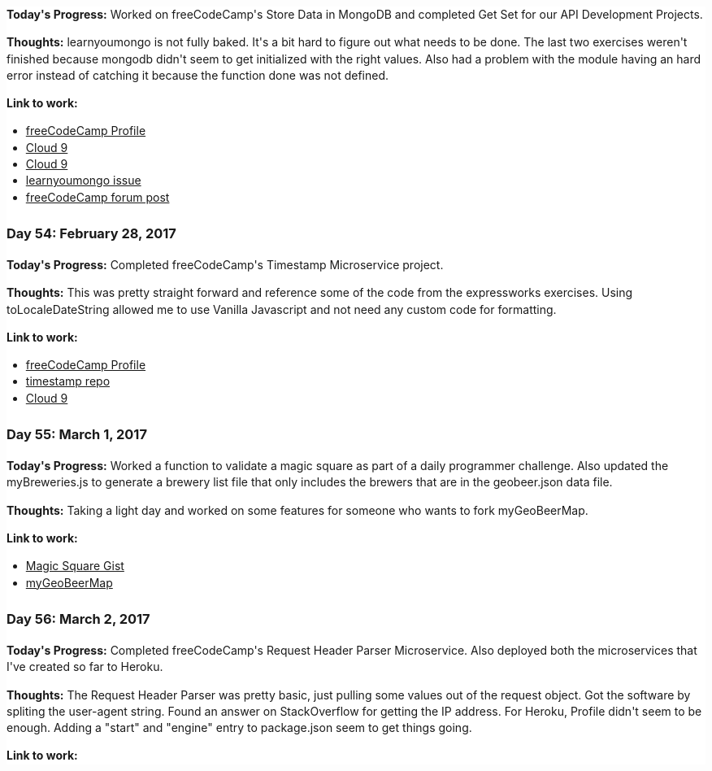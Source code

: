 **Today's Progress:** Worked on freeCodeCamp's Store Data in MongoDB and completed
Get Set for our API Development Projects.

**Thoughts:** learnyoumongo is not fully baked. It's a bit hard to figure out what needs to be done. The last two exercises weren't finished because mongodb didn't seem to get initialized with the right values. Also had a problem with the module having an hard error instead of catching it because the function done was not defined.

**Link to work:**

-   [freeCodeCamp Profile](https://www.freecodecamp.com/devnoiseconsulting)
-   [Cloud 9](https://ide.c9.io/devnoise/learnyoumongo)
-   [Cloud 9](https://ide.c9.io/devnoise/camper-api-project)
-   [learnyoumongo issue](https://github.com/evanlucas/learnyoumongo/issues/55)
-   [freeCodeCamp forum post](https://forum.freecodecamp.com/t/learnyoumongo-remove-exercise-broken/91859)

### Day 54: February 28, 2017

**Today's Progress:** Completed freeCodeCamp's Timestamp Microservice project.

**Thoughts:** This was pretty straight forward and reference some of the code from the expressworks exercises. Using toLocaleDateString allowed me to use Vanilla Javascript and not need any custom code for formatting.

**Link to work:**

-   [freeCodeCamp Profile](https://www.freecodecamp.com/devnoiseconsulting)
-   [timestamp repo](https://github.com/devNoiseConsulting/timestamp)
-   [Cloud 9](https://ide.c9.io/devnoise/camper-api-project)

### Day 55: March 1, 2017

**Today's Progress:** Worked a function to validate a magic square as part of a daily programmer challenge. Also updated the myBreweries.js to generate a brewery list file that only includes the brewers that are in the geobeer.json data file.

**Thoughts:** Taking a light day and worked on some features for someone who wants to fork myGeoBeerMap.

**Link to work:**

-   [Magic Square Gist](https://gist.github.com/devNoiseConsulting/24c767482638fefa4c6ed8dc4b3d1bcc)
-   [myGeoBeerMap](https://github.com/devNoiseConsulting/myGeoBeerMap/)

### Day 56: March 2, 2017

**Today's Progress:** Completed freeCodeCamp's Request Header Parser Microservice. Also deployed both the microservices that I've created so far to Heroku.

**Thoughts:** The Request Header Parser was pretty basic, just pulling some values out of the request object. Got the software by spliting the user-agent string. Found an answer on StackOverflow for getting the IP address. For Heroku, Profile didn't seem to be enough. Adding a "start" and "engine" entry to package.json seem to get things going.

**Link to work:**
